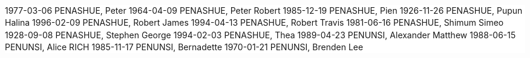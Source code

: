 <td>1977-03-06</td>
</tr>
<tr>
<td>PENASHUE, Peter</td>
<td></td>
<td>1964-04-09</td>
</tr>
<tr>
<td>PENASHUE, Peter Robert</td>
<td></td>
<td>1985-12-19</td>
</tr>
<tr>
<td>PENASHUE, Pien</td>
<td></td>
<td>1926-11-26</td>
</tr>
<tr>
<td>PENASHUE, Pupun Halina</td>
<td></td>
<td>1996-02-09</td>
</tr>
<tr>
<td>PENASHUE, Robert James</td>
<td></td>
<td>1994-04-13</td>
</tr>
<tr>
<td>PENASHUE, Robert Travis</td>
<td></td>
<td>1981-06-16</td>
</tr>
<tr>
<td>PENASHUE, Shimum</td>
<td>Simeo</td>
<td>1928-09-08</td>
</tr>
<tr>
<td>PENASHUE, Stephen George</td>
<td></td>
<td>1994-02-03</td>
</tr>
<tr>
<td>PENASHUE, Thea</td>
<td></td>
<td>1989-04-23</td>
</tr>
<tr>
<td>PENUNSI, Alexander Matthew</td>
<td></td>
<td>1988-06-15</td>
</tr>
<tr>
<td>PENUNSI, Alice</td>
<td>RICH</td>
<td>1985-11-17</td>
</tr>
<tr>
<td>PENUNSI, Bernadette</td>
<td></td>
<td>1970-01-21</td>
</tr>
<tr>
<td>PENUNSI, Brenden Lee</td>